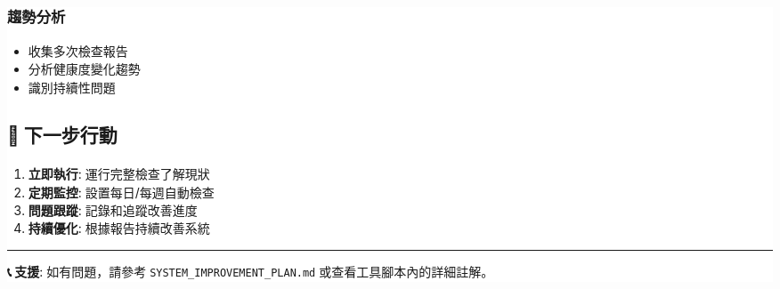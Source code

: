 ### 趨勢分析
- 收集多次檢查報告
- 分析健康度變化趨勢
- 識別持續性問題

## 🚀 下一步行動

1. **立即執行**: 運行完整檢查了解現狀
2. **定期監控**: 設置每日/每週自動檢查
3. **問題跟蹤**: 記錄和追蹤改善進度
4. **持續優化**: 根據報告持續改善系統

---

**📞 支援**: 如有問題，請參考 `SYSTEM_IMPROVEMENT_PLAN.md` 或查看工具腳本內的詳細註解。